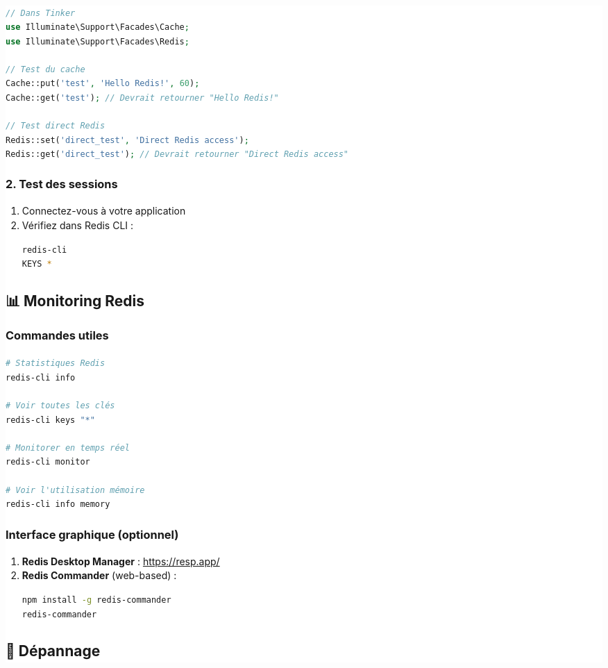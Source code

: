 ```php
// Dans Tinker
use Illuminate\Support\Facades\Cache;
use Illuminate\Support\Facades\Redis;

// Test du cache
Cache::put('test', 'Hello Redis!', 60);
Cache::get('test'); // Devrait retourner "Hello Redis!"

// Test direct Redis
Redis::set('direct_test', 'Direct Redis access');
Redis::get('direct_test'); // Devrait retourner "Direct Redis access"
```

### 2. Test des sessions

1. Connectez-vous à votre application
2. Vérifiez dans Redis CLI :
   ```bash
   redis-cli
   KEYS *
   ```

## 📊 Monitoring Redis

### Commandes utiles

```bash
# Statistiques Redis
redis-cli info

# Voir toutes les clés
redis-cli keys "*"

# Monitorer en temps réel
redis-cli monitor

# Voir l'utilisation mémoire
redis-cli info memory
```

### Interface graphique (optionnel)

1. **Redis Desktop Manager** : https://resp.app/
2. **Redis Commander** (web-based) :
   ```bash
   npm install -g redis-commander
   redis-commander
   ```

## 🚨 Dépannage
